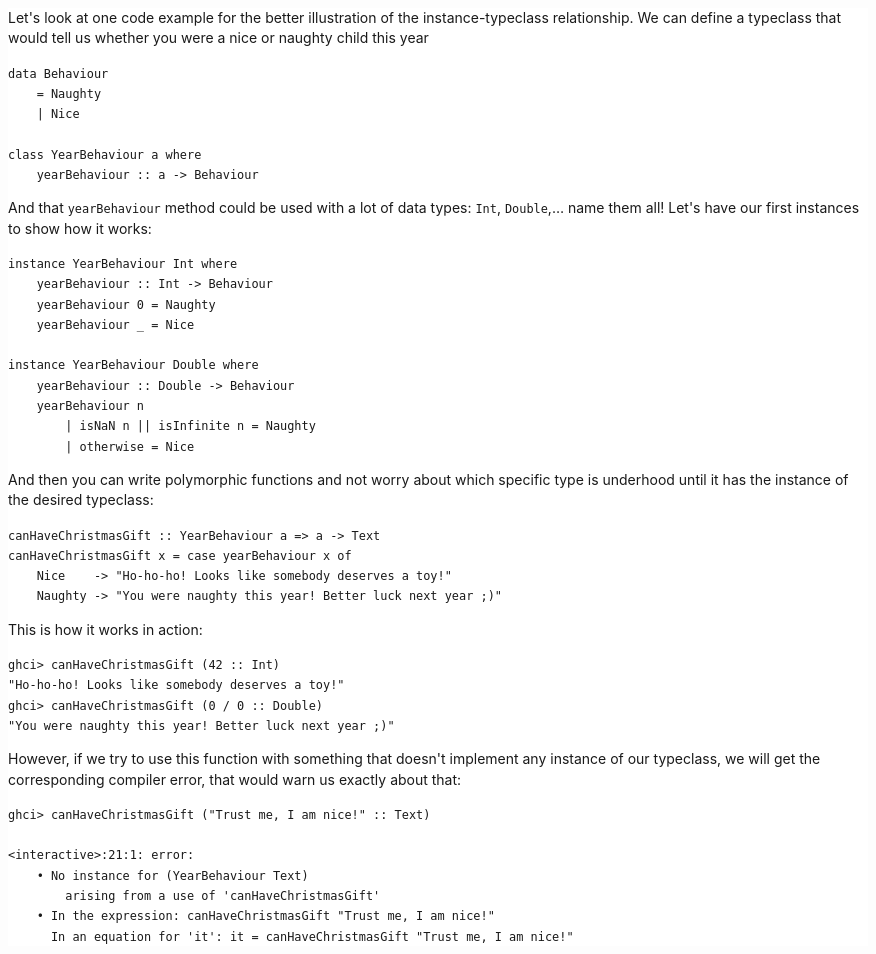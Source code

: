 
Let's look at one code example for the better illustration of the instance-typeclass relationship. We can define a typeclass that would tell us whether you were a nice or naughty child this year

```
data Behaviour
    = Naughty
    | Nice

class YearBehaviour a where
    yearBehaviour :: a -> Behaviour
```

And that `yearBehaviour` method could be used with a lot of data types: `Int`, `Double`,… name them all! Let's have our first instances to show how it works:

```
instance YearBehaviour Int where
    yearBehaviour :: Int -> Behaviour
    yearBehaviour 0 = Naughty
    yearBehaviour _ = Nice

instance YearBehaviour Double where
    yearBehaviour :: Double -> Behaviour
    yearBehaviour n
        | isNaN n || isInfinite n = Naughty
        | otherwise = Nice
```

And then you can write polymorphic functions and not worry about which specific type is underhood until it has the instance of the desired typeclass:

```
canHaveChristmasGift :: YearBehaviour a => a -> Text
canHaveChristmasGift x = case yearBehaviour x of
    Nice    -> "Ho-ho-ho! Looks like somebody deserves a toy!"
    Naughty -> "You were naughty this year! Better luck next year ;)"
```

This is how it works in action:

```
ghci> canHaveChristmasGift (42 :: Int)
"Ho-ho-ho! Looks like somebody deserves a toy!"
ghci> canHaveChristmasGift (0 / 0 :: Double)
"You were naughty this year! Better luck next year ;)"
```

However, if we try to use this function with something that doesn't implement any instance of our typeclass, we will get the corresponding compiler error, that would warn us exactly about that:

```
ghci> canHaveChristmasGift ("Trust me, I am nice!" :: Text)

<interactive>:21:1: error:
    • No instance for (YearBehaviour Text)
        arising from a use of 'canHaveChristmasGift'
    • In the expression: canHaveChristmasGift "Trust me, I am nice!"
      In an equation for 'it': it = canHaveChristmasGift "Trust me, I am nice!"
```
